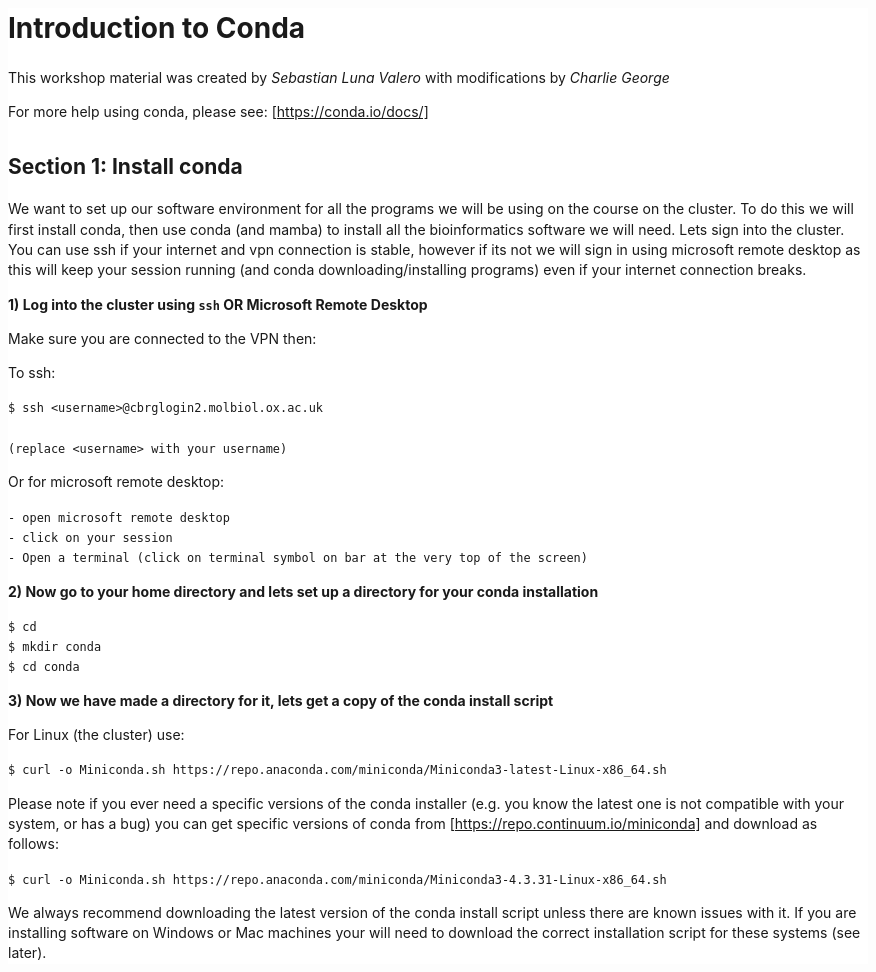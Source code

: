 Introduction to Conda 
=========================

This workshop material was created by *Sebastian Luna Valero* with modifications by *Charlie George*

For more help using conda, please see: [https://conda.io/docs/]

## Section 1: Install conda

We want to set up our software environment for all the programs we will be using on the course on the cluster. 
To do this we will first install conda, then use conda (and mamba) to install all the bioinformatics software we will need. 
Lets sign into the cluster. You can use ssh if your internet and vpn connection is stable, 
however if its not we will sign in using microsoft remote desktop as this will keep your session running 
(and conda downloading/installing programs) even if your internet connection breaks. 

**1) Log into the cluster using `ssh` OR Microsoft Remote Desktop**

Make sure you are connected to the VPN then: 

To ssh: 

    $ ssh <username>@cbrglogin2.molbiol.ox.ac.uk
    
    (replace <username> with your username)
    
    
Or for microsoft remote desktop:
  
    - open microsoft remote desktop
    - click on your session
    - Open a terminal (click on terminal symbol on bar at the very top of the screen) 


**2) Now go to your home directory and lets set up a directory for your conda installation**
    
    $ cd
    $ mkdir conda
    $ cd conda
    

**3) Now we have made a directory for it, lets get a copy of the conda install script**

For Linux (the cluster) use:

    $ curl -o Miniconda.sh https://repo.anaconda.com/miniconda/Miniconda3-latest-Linux-x86_64.sh 
   
Please note if you ever need a specific versions of the conda installer (e.g. you know the latest one is not compatible with your system, or has a bug) you can get specific versions of conda from [https://repo.continuum.io/miniconda] and download as follows:
    
    $ curl -o Miniconda.sh https://repo.anaconda.com/miniconda/Miniconda3-4.3.31-Linux-x86_64.sh 
    
We always recommend downloading the latest version of the conda install script unless there are known issues with it.
If you are installing software on Windows or Mac machines your will need to download the correct installation script for these systems (see later). 
